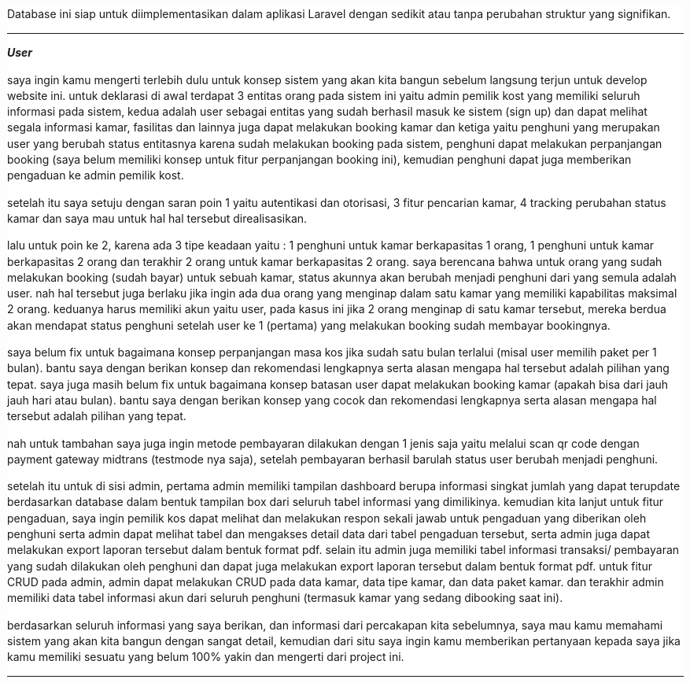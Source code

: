 Database ini siap untuk diimplementasikan dalam aplikasi Laravel dengan sedikit atau tanpa perubahan struktur yang signifikan.

---

_**User**_

saya ingin kamu mengerti terlebih dulu untuk konsep sistem yang akan kita bangun sebelum langsung terjun untuk develop website ini. untuk deklarasi di awal terdapat 3 entitas orang pada sistem ini yaitu admin pemilik kost yang memiliki seluruh informasi pada sistem, kedua adalah user sebagai entitas yang sudah berhasil masuk ke sistem (sign up) dan dapat melihat segala informasi kamar, fasilitas dan lainnya juga dapat melakukan booking kamar dan ketiga yaitu penghuni yang merupakan user yang berubah status entitasnya karena sudah melakukan booking pada sistem, penghuni dapat melakukan perpanjangan booking (saya belum memiliki konsep untuk fitur perpanjangan booking ini), kemudian penghuni dapat juga memberikan pengaduan ke admin pemilik kost. 

setelah itu saya setuju dengan saran poin 1 yaitu autentikasi dan otorisasi, 3 fitur pencarian kamar, 4 tracking perubahan status kamar dan saya mau untuk hal hal tersebut direalisasikan. 

lalu untuk poin ke 2, 
karena ada 3 tipe keadaan yaitu : 1 penghuni untuk kamar berkapasitas 1 orang, 1 penghuni untuk kamar berkapasitas 2 orang dan terakhir 2 orang untuk kamar berkapasitas 2 orang.
saya berencana bahwa untuk orang yang sudah melakukan booking (sudah bayar) untuk sebuah kamar, status akunnya akan berubah menjadi penghuni dari yang semula adalah user. 
nah hal tersebut juga berlaku jika ingin ada dua orang yang menginap dalam satu kamar yang memiliki kapabilitas maksimal 2 orang. keduanya harus memiliki akun yaitu user, pada kasus ini jika 2 orang menginap di satu kamar tersebut, mereka berdua akan mendapat status penghuni setelah user ke 1 (pertama) yang melakukan booking sudah membayar bookingnya. 

saya belum fix untuk bagaimana konsep perpanjangan masa kos jika sudah satu bulan terlalui (misal user memilih paket per 1 bulan). bantu saya dengan berikan konsep dan rekomendasi lengkapnya serta alasan mengapa hal tersebut adalah pilihan yang tepat.
saya juga masih belum fix untuk bagaimana konsep batasan user dapat melakukan booking kamar (apakah bisa dari jauh jauh hari atau bulan). bantu saya dengan berikan konsep yang cocok dan rekomendasi lengkapnya serta alasan mengapa hal tersebut adalah pilihan yang tepat.

nah untuk tambahan saya juga ingin metode pembayaran dilakukan dengan 1 jenis saja yaitu melalui scan qr code dengan payment gateway midtrans (testmode nya saja), setelah pembayaran berhasil barulah status user berubah menjadi penghuni.

setelah itu untuk di sisi admin, pertama admin memiliki tampilan dashboard berupa informasi singkat jumlah yang dapat terupdate berdasarkan database dalam bentuk tampilan box dari seluruh tabel informasi yang dimilikinya. 
kemudian kita lanjut untuk fitur pengaduan, saya ingin pemilik kos dapat melihat dan melakukan respon sekali jawab untuk pengaduan yang diberikan oleh penghuni serta admin dapat melihat tabel dan mengakses detail data dari tabel pengaduan tersebut,  serta admin juga dapat melakukan export laporan tersebut dalam bentuk format pdf. 
selain itu admin juga memiliki tabel informasi transaksi/ pembayaran yang sudah dilakukan oleh penghuni dan dapat juga melakukan export laporan tersebut dalam bentuk format pdf.
untuk fitur CRUD pada admin, admin dapat melakukan CRUD pada data kamar, data tipe kamar, dan data paket kamar. dan terakhir admin memiliki data tabel informasi akun dari seluruh penghuni (termasuk kamar yang sedang dibooking saat ini).

berdasarkan seluruh informasi yang saya berikan, dan informasi dari percakapan kita sebelumnya, saya mau kamu memahami sistem yang akan kita bangun dengan sangat detail, kemudian dari situ saya ingin kamu memberikan pertanyaan kepada saya jika kamu memiliki sesuatu yang belum 100% yakin dan mengerti dari project ini.  

---